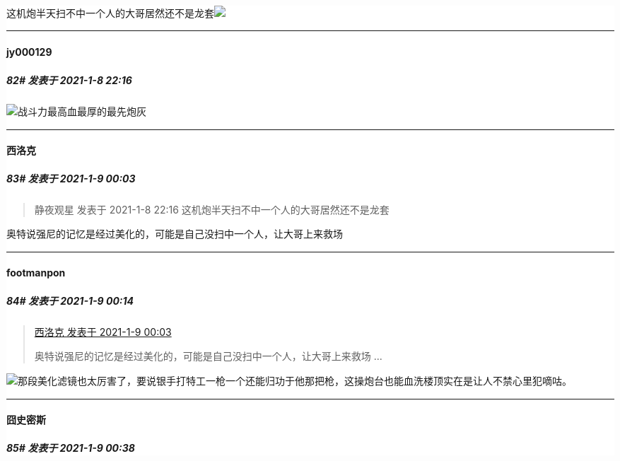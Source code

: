


这机炮半天扫不中一个人的大哥居然还不是龙套<img src="https://static.saraba1st.com/image/smiley/face2017/125.png" referrerpolicy="no-referrer">







*****

####  jy000129  
##### 82#       发表于 2021-1-8 22:16



<img src="https://static.saraba1st.com/image/smiley/face2017/067.png" referrerpolicy="no-referrer">战斗力最高血最厚的最先炮灰







*****

####  西洛克  
##### 83#       发表于 2021-1-9 00:03



<blockquote>静夜观星 发表于 2021-1-8 22:16
这机炮半天扫不中一个人的大哥居然还不是龙套</blockquote>
奥特说强尼的记忆是经过美化的，可能是自己没扫中一个人，让大哥上来救场







*****

####  footmanpon  
##### 84#       发表于 2021-1-9 00:14



<blockquote><a href="httphttps://bbs.saraba1st.com/2b/forum.php?mod=redirect&amp;goto=findpost&amp;pid=49980472&amp;ptid=1981363" target="_blank">西洛克 发表于 2021-1-9 00:03</a>

奥特说强尼的记忆是经过美化的，可能是自己没扫中一个人，让大哥上来救场 ...</blockquote>
<img src="https://static.saraba1st.com/image/smiley/face2017/067.png" referrerpolicy="no-referrer">那段美化滤镜也太厉害了，要说银手打特工一枪一个还能归功于他那把枪，这操炮台也能血洗楼顶实在是让人不禁心里犯嘀咕。







*****

####  囧史密斯  
##### 85#       发表于 2021-1-9 00:38
